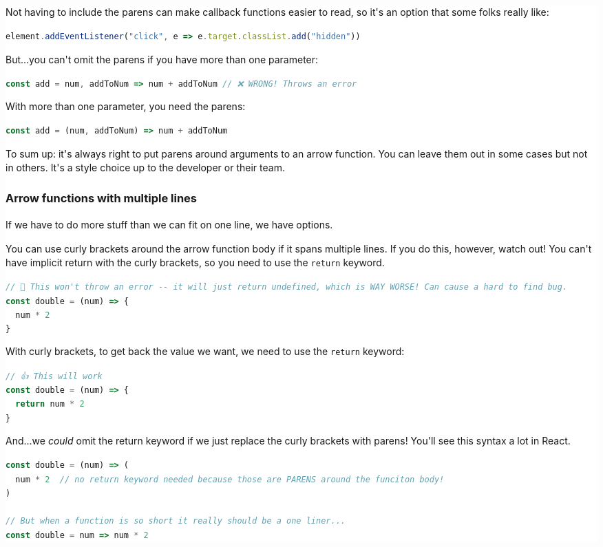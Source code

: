Not having to include the parens can make callback functions easier to read, so it's an option that some folks really like:

```js
element.addEventListener("click", e => e.target.classList.add("hidden"))
```

But...you can't omit the parens if you have more than one parameter:

```js
const add = num, addToNum => num + addToNum // ❌ WRONG! Throws an error
```

With more than one parameter, you need the parens:

```js
const add = (num, addToNum) => num + addToNum
```

To sum up: it's always right to put parens around arguments to an arrow function. You can leave them out in some cases but not in others. It's a style choice up to the developer or their team.

### Arrow functions with multiple lines

If we have to do more stuff than we can fit on one line, we have options.

You can use curly brackets around the arrow function body if it spans multiple lines. If you do this, however, watch out! You can't have implicit return with the curly brackets, so you need to use the `return` keyword.

```js
// 🚫 This won't throw an error -- it will just return undefined, which is WAY WORSE! Can cause a hard to find bug.
const double = (num) => {
  num * 2
}
```

With curly brackets, to get back the value we want, we need to use the `return` keyword:

```js
// 👍 This will work
const double = (num) => {
  return num * 2
}
```

And...we _could_ omit the return keyword if we just replace the curly brackets with parens! You'll see this syntax a lot in React.

```js
const double = (num) => (
  num * 2  // no return keyword needed because those are PARENS around the funciton body!
)

// But when a function is so short it really should be a one liner...
const double = num => num * 2

```
